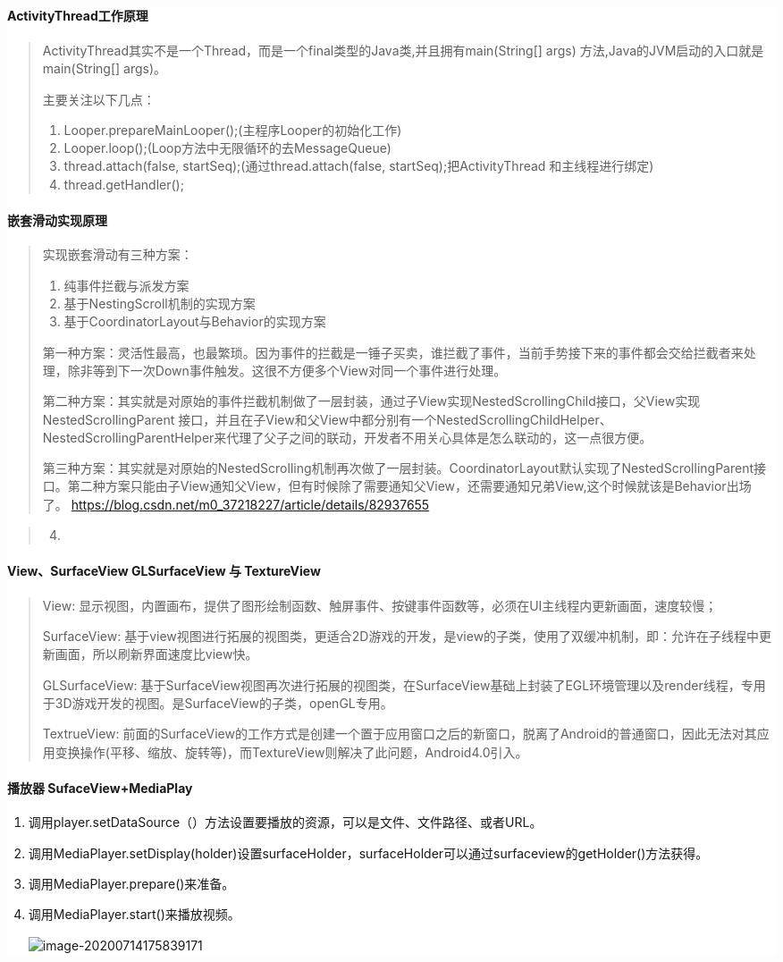 #### ActivityThread工作原理

> ActivityThread其实不是一个Thread，而是一个final类型的Java类,并且拥有main(String[] args) 方法,Java的JVM启动的入口就是main(String[] args)。
>
> 主要关注以下几点：
>
> 1. Looper.prepareMainLooper();(主程序Looper的初始化工作)
> 2. Looper.loop();(Loop方法中无限循环的去MessageQueue)
> 3. thread.attach(false, startSeq);(通过thread.attach(false, startSeq);把ActivityThread 和主线程进行绑定)
> 4. thread.getHandler();

#### 嵌套滑动实现原理

> 实现嵌套滑动有三种方案：
>
> 1. 纯事件拦截与派发方案
> 2. 基于NestingScroll机制的实现方案
> 3. 基于CoordinatorLayout与Behavior的实现方案
>
> 第一种方案：灵活性最高，也最繁琐。因为事件的拦截是一锤子买卖，谁拦截了事件，当前手势接下来的事件都会交给拦截者来处理，除非等到下一次Down事件触发。这很不方便多个View对同一个事件进行处理。
>
> 第二种方案：其实就是对原始的事件拦截机制做了一层封装，通过子View实现NestedScrollingChild接口，父View实现NestedScrollingParent 接口，并且在子View和父View中都分别有一个NestedScrollingChildHelper、NestedScrollingParentHelper来代理了父子之间的联动，开发者不用关心具体是怎么联动的，这一点很方便。
>
> 第三种方案：其实就是对原始的NestedScrolling机制再次做了一层封装。CoordinatorLayout默认实现了NestedScrollingParent接口。第二种方案只能由子View通知父View，但有时候除了需要通知父View，还需要通知兄弟View,这个时候就该是Behavior出场了。
> https://blog.csdn.net/m0_37218227/article/details/82937655

> 4. 

#### View、SurfaceView GLSurfaceView 与 TextureView

> View: 显示视图，内置画布，提供了图形绘制函数、触屏事件、按键事件函数等，必须在UI主线程内更新画面，速度较慢；
>
> SurfaceView: 基于view视图进行拓展的视图类，更适合2D游戏的开发，是view的子类，使用了双缓冲机制，即：允许在子线程中更新画面，所以刷新界面速度比view快。
>
> GLSurfaceView: 基于SurfaceView视图再次进行拓展的视图类，在SurfaceView基础上封装了EGL环境管理以及render线程，专用于3D游戏开发的视图。是SurfaceView的子类，openGL专用。
>
> TextrueView: 前面的SurfaceView的工作方式是创建一个置于应用窗口之后的新窗口，脱离了Android的普通窗口，因此无法对其应用变换操作(平移、缩放、旋转等)，而TextureView则解决了此问题，Android4.0引入。

#### 播放器 SufaceView+MediaPlay

1. 调用player.setDataSource（）方法设置要播放的资源，可以是文件、文件路径、或者URL。

2. 调用MediaPlayer.setDisplay(holder)设置surfaceHolder，surfaceHolder可以通过surfaceview的getHolder()方法获得。

3. 调用MediaPlayer.prepare()来准备。

4. 调用MediaPlayer.start()来播放视频。

   ![image-20200714175839171](../images/surfaceHolder.png)
